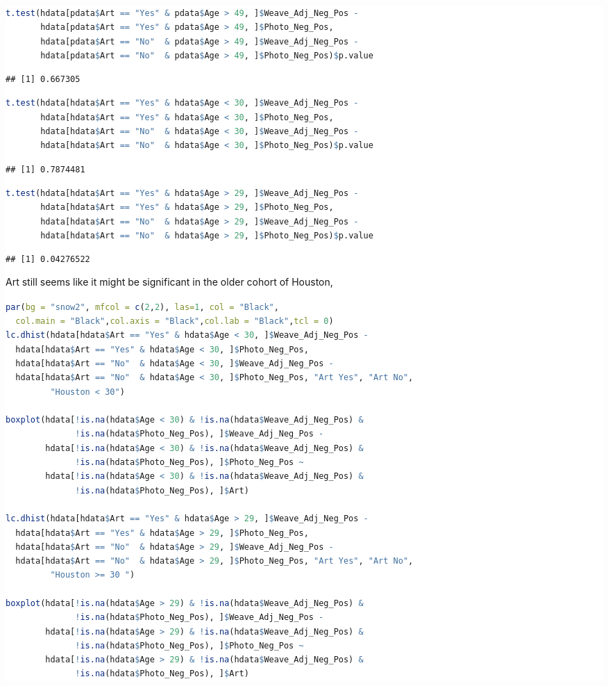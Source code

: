 ```r
t.test(hdata[pdata$Art == "Yes" & pdata$Age > 49, ]$Weave_Adj_Neg_Pos - 
       hdata[pdata$Art == "Yes" & pdata$Age > 49, ]$Photo_Neg_Pos, 
       hdata[pdata$Art == "No"  & pdata$Age > 49, ]$Weave_Adj_Neg_Pos - 
       hdata[pdata$Art == "No"  & pdata$Age > 49, ]$Photo_Neg_Pos)$p.value
```

```
## [1] 0.667305
```

```r
t.test(hdata[hdata$Art == "Yes" & hdata$Age < 30, ]$Weave_Adj_Neg_Pos - 
       hdata[hdata$Art == "Yes" & hdata$Age < 30, ]$Photo_Neg_Pos, 
       hdata[hdata$Art == "No"  & hdata$Age < 30, ]$Weave_Adj_Neg_Pos - 
       hdata[hdata$Art == "No"  & hdata$Age < 30, ]$Photo_Neg_Pos)$p.value
```

```
## [1] 0.7874481
```

```r
t.test(hdata[hdata$Art == "Yes" & hdata$Age > 29, ]$Weave_Adj_Neg_Pos - 
       hdata[hdata$Art == "Yes" & hdata$Age > 29, ]$Photo_Neg_Pos, 
       hdata[hdata$Art == "No"  & hdata$Age > 29, ]$Weave_Adj_Neg_Pos - 
       hdata[hdata$Art == "No"  & hdata$Age > 29, ]$Photo_Neg_Pos)$p.value
```

```
## [1] 0.04276522
```

Art still seems like it might be significant in the older cohort of Houston, 


```r
par(bg = "snow2", mfcol = c(2,2), las=1, col = "Black",
  col.main = "Black",col.axis = "Black",col.lab = "Black",tcl = 0)
lc.dhist(hdata[hdata$Art == "Yes" & hdata$Age < 30, ]$Weave_Adj_Neg_Pos - 
  hdata[hdata$Art == "Yes" & hdata$Age < 30, ]$Photo_Neg_Pos, 
  hdata[hdata$Art == "No"  & hdata$Age < 30, ]$Weave_Adj_Neg_Pos - 
  hdata[hdata$Art == "No"  & hdata$Age < 30, ]$Photo_Neg_Pos, "Art Yes", "Art No", 
         "Houston < 30")

boxplot(hdata[!is.na(hdata$Age < 30) & !is.na(hdata$Weave_Adj_Neg_Pos) & 
              !is.na(hdata$Photo_Neg_Pos), ]$Weave_Adj_Neg_Pos - 
        hdata[!is.na(hdata$Age < 30) & !is.na(hdata$Weave_Adj_Neg_Pos) & 
              !is.na(hdata$Photo_Neg_Pos), ]$Photo_Neg_Pos ~ 
        hdata[!is.na(hdata$Age < 30) & !is.na(hdata$Weave_Adj_Neg_Pos) & 
              !is.na(hdata$Photo_Neg_Pos), ]$Art) 

lc.dhist(hdata[hdata$Art == "Yes" & hdata$Age > 29, ]$Weave_Adj_Neg_Pos - 
  hdata[hdata$Art == "Yes" & hdata$Age > 29, ]$Photo_Neg_Pos, 
  hdata[hdata$Art == "No"  & hdata$Age > 29, ]$Weave_Adj_Neg_Pos - 
  hdata[hdata$Art == "No"  & hdata$Age > 29, ]$Photo_Neg_Pos, "Art Yes", "Art No",
         "Houston >= 30 ")

boxplot(hdata[!is.na(hdata$Age > 29) & !is.na(hdata$Weave_Adj_Neg_Pos) & 
              !is.na(hdata$Photo_Neg_Pos), ]$Weave_Adj_Neg_Pos - 
        hdata[!is.na(hdata$Age > 29) & !is.na(hdata$Weave_Adj_Neg_Pos) & 
              !is.na(hdata$Photo_Neg_Pos), ]$Photo_Neg_Pos ~ 
        hdata[!is.na(hdata$Age > 29) & !is.na(hdata$Weave_Adj_Neg_Pos) & 
              !is.na(hdata$Photo_Neg_Pos), ]$Art)
```
